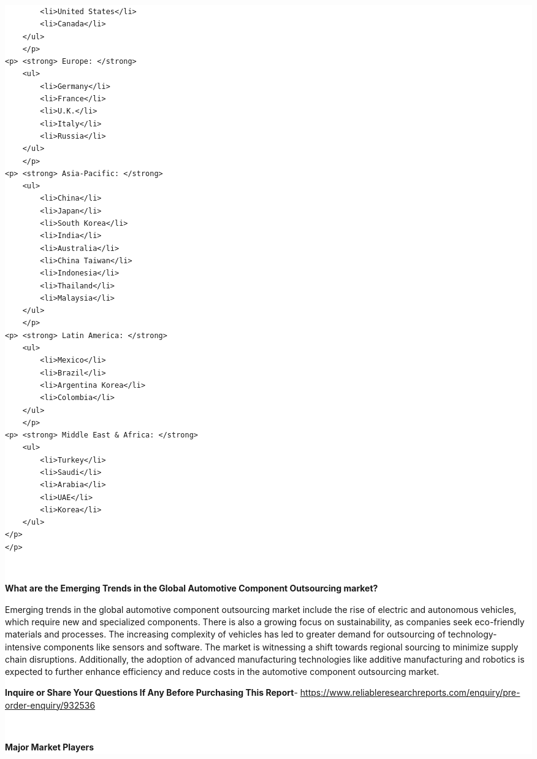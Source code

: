             <li>United States</li>
            <li>Canada</li>
        </ul>
        </p> 
    <p> <strong> Europe: </strong>
        <ul>
            <li>Germany</li>
            <li>France</li>
            <li>U.K.</li>
            <li>Italy</li>
            <li>Russia</li>
        </ul>
        </p> 
    <p> <strong> Asia-Pacific: </strong>
        <ul>
            <li>China</li>
            <li>Japan</li>
            <li>South Korea</li>
            <li>India</li>
            <li>Australia</li>
            <li>China Taiwan</li>
            <li>Indonesia</li>
            <li>Thailand</li>
            <li>Malaysia</li>
        </ul>
        </p> 
    <p> <strong> Latin America: </strong>
        <ul>
            <li>Mexico</li>
            <li>Brazil</li>
            <li>Argentina Korea</li>
            <li>Colombia</li>
        </ul>
        </p> 
    <p> <strong> Middle East & Africa: </strong>
        <ul>
            <li>Turkey</li>
            <li>Saudi</li>
            <li>Arabia</li>
            <li>UAE</li>
            <li>Korea</li>
        </ul>
    </p>
    </p>
<p>&nbsp;</p>
<p><strong>What are the Emerging Trends in the Global Automotive Component Outsourcing market?</strong></p>
<p><p>Emerging trends in the global automotive component outsourcing market include the rise of electric and autonomous vehicles, which require new and specialized components. There is also a growing focus on sustainability, as companies seek eco-friendly materials and processes. The increasing complexity of vehicles has led to greater demand for outsourcing of technology-intensive components like sensors and software. The market is witnessing a shift towards regional sourcing to minimize supply chain disruptions. Additionally, the adoption of advanced manufacturing technologies like additive manufacturing and robotics is expected to further enhance efficiency and reduce costs in the automotive component outsourcing market.</p></p>
<p><strong>Inquire or Share Your Questions If Any Before Purchasing This Report</strong>- <a href="https://www.reliableresearchreports.com/enquiry/pre-order-enquiry/932536">https://www.reliableresearchreports.com/enquiry/pre-order-enquiry/932536</a></p>
<p>&nbsp;</p>
<p><strong>Major Market Players</strong></p>